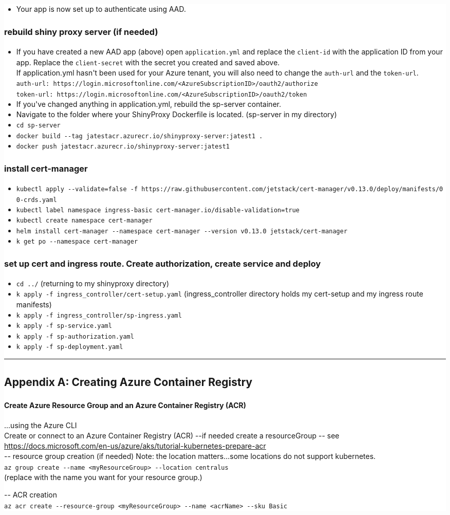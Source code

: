  - Your app is now set up to authenticate using AAD.

### rebuild shiny proxy server (if needed)
 -  If you have created a new AAD app (above) open `application.yml` and replace the `client-id` with the application ID from your app. Replace the `client-secret` with the secret you created and saved above.  
 If application.yml hasn't been used for your Azure tenant, you will also need to change the `auth-url` and the `token-url`.  
        `auth-url: https://login.microsoftonline.com/<AzureSubscriptionID>/oauth2/authorize`  
        `token-url: https://login.microsoftonline.com/<AzureSubscriptionID>/oauth2/token`  
 -  If you've changed anything in application.yml, rebuild the sp-server container.  
 -  Navigate to the folder where your ShinyProxy Dockerfile is located. (sp-server in my directory)
 -  `cd sp-server`  
 -  `docker build --tag jatestacr.azurecr.io/shinyproxy-server:jatest1 .`  
 -  `docker push jatestacr.azurecr.io/shinyproxy-server:jatest1`   
 
### install cert-manager
 -  `kubectl apply --validate=false -f https://raw.githubusercontent.com/jetstack/cert-manager/v0.13.0/deploy/manifests/00-crds.yaml`  
 -  `kubectl label namespace ingress-basic cert-manager.io/disable-validation=true`  
 -  `kubectl create namespace cert-manager`  
 -  `helm install cert-manager --namespace cert-manager --version v0.13.0 jetstack/cert-manager`  
 -  `k get po --namespace cert-manager`  

### set up cert and ingress route.  Create authorization, create service and deploy
 -  `cd ../`  (returning to my shinyproxy directory)
 -  `k apply -f ingress_controller/cert-setup.yaml`  (ingress_controller directory holds my cert-setup and my ingress route manifests)
 -  `k apply -f ingress_controller/sp-ingress.yaml`  
 -  `k apply -f sp-service.yaml`  
 -  `k apply -f sp-authorization.yaml`  
 -  `k apply -f sp-deployment.yaml`  


************************
 
## Appendix A: Creating Azure Container Registry
 #### Create Azure Resource Group and an Azure Container Registry (ACR)
...using the Azure CLI  
Create or connect to an Azure Container Registry (ACR) --if needed create a resourceGroup -- see https://docs.microsoft.com/en-us/azure/aks/tutorial-kubernetes-prepare-acr  
-- resource group creation (if needed)  Note: the location matters...some locations do not support kubernetes.  
`az group create --name <myResourceGroup> --location centralus`  
(replace <myResourceGroup> with the name you want for your resource group.)

-- ACR creation   
`az acr create --resource-group <myResourceGroup> --name <acrName> --sku Basic`  
